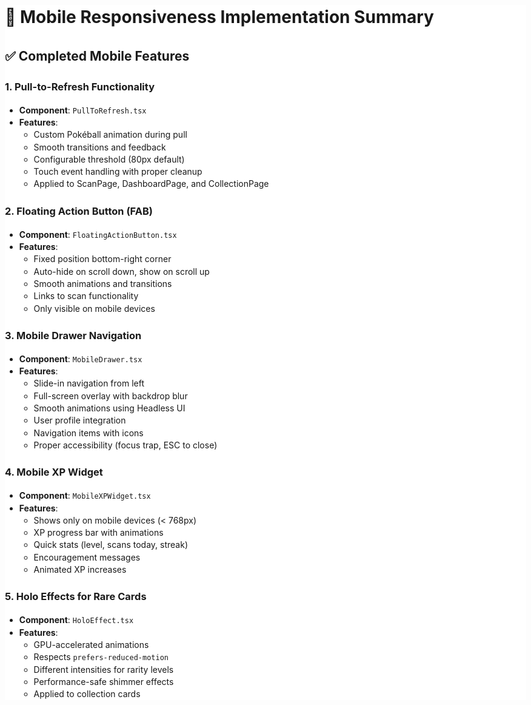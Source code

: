 # 📱 Mobile Responsiveness Implementation Summary

## ✅ Completed Mobile Features

### 1. **Pull-to-Refresh Functionality**
- **Component**: `PullToRefresh.tsx`
- **Features**:
  - Custom Pokéball animation during pull
  - Smooth transitions and feedback
  - Configurable threshold (80px default)
  - Touch event handling with proper cleanup
  - Applied to ScanPage, DashboardPage, and CollectionPage

### 2. **Floating Action Button (FAB)**
- **Component**: `FloatingActionButton.tsx`
- **Features**:
  - Fixed position bottom-right corner
  - Auto-hide on scroll down, show on scroll up
  - Smooth animations and transitions
  - Links to scan functionality
  - Only visible on mobile devices

### 3. **Mobile Drawer Navigation**
- **Component**: `MobileDrawer.tsx`
- **Features**:
  - Slide-in navigation from left
  - Full-screen overlay with backdrop blur
  - Smooth animations using Headless UI
  - User profile integration
  - Navigation items with icons
  - Proper accessibility (focus trap, ESC to close)

### 4. **Mobile XP Widget**
- **Component**: `MobileXPWidget.tsx`
- **Features**:
  - Shows only on mobile devices (< 768px)
  - XP progress bar with animations
  - Quick stats (level, scans today, streak)
  - Encouragement messages
  - Animated XP increases

### 5. **Holo Effects for Rare Cards**
- **Component**: `HoloEffect.tsx`
- **Features**:
  - GPU-accelerated animations
  - Respects `prefers-reduced-motion`
  - Different intensities for rarity levels
  - Performance-safe shimmer effects
  - Applied to collection cards
